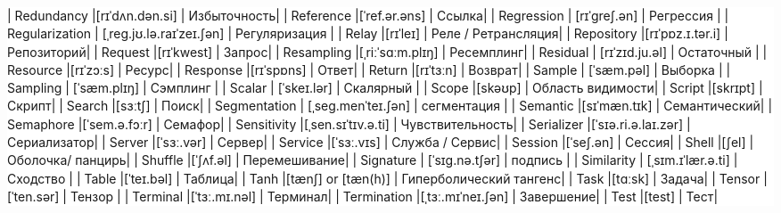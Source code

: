 |  Redundancy      |[rɪˈdʌn.dən.si]   |   Избыточность|
|  Reference      |[ˈref.ər.əns]   |   Ссылка|
|  Regression  |   [rɪˈɡreʃ.ən]  |   Регрессия  |
|  Regularization  |   [ˌreɡ.jʊ.lə.raɪˈzeɪ.ʃən]  |   Регуляризация  |
|  Relay      |[rɪˈleɪ]   |   Реле / Ретрансляция|
|  Repository      |[rɪˈpɒz.ɪ.tər.i]   |   Репозиторий|
|  Request      |[rɪˈkwest]   |   Запрос|
|  Resampling      |[ˌriːˈsɑːm.plɪŋ]   |   Ресемплинг|
|  Residual  |   [rɪˈzɪd.ju.əl]  |   Остаточный  |
|  Resource      |[rɪˈzɔːs]   |   Ресурс|
|  Response      |[rɪˈspɒns]   |   Ответ|
|  Return      |[rɪˈtɜːn]   |   Возврат|
|  Sample  |   [ˈsæm.pəl]  |   Выборка  |
|  Sampling  |   [ˈsæm.plɪŋ]  |   Сэмплинг  |
|  Scalar  |   [ˈskeɪ.lər]  |   Скалярный  |
|  Scope      |[skəʊp]   |   Область видимости|
|  Script      |[skrɪpt]   |   Скрипт|
|  Search      |[sɜːtʃ]   |   Поиск|
|  Segmentation          | [ˌseg.menˈteɪ.ʃən]                | сегментация                 |
|  Semantic      |[sɪˈmæn.tɪk]   |   Семантический|
|  Semaphore      |[ˈsem.ə.fɔːr]   |   Семафор|
|  Sensitivity      |[ˌsen.sɪˈtɪv.ə.ti]   |   Чувствительность|
|  Serializer      |[ˈsɪə.ri.ə.laɪ.zər]   |   Сериализатор|
|  Server      |[ˈsɜː.vər]   |   Сервер|
|  Service      |[ˈsɜː.vɪs]   |   Служба / Сервис|
|  Session      |[ˈseʃ.ən]   |   Сессия|
|  Shell      |[ʃel]   |   Оболочка/ панцирь|
|  Shuffle      |[ˈʃʌf.əl]   |   Перемешивание|
|  Signature             | [ˈsɪɡ.nə.tʃər]                    | подпись                     |
|  Similarity  |   [ˌsɪm.ɪˈlær.ə.ti]  |   Сходство  |
|  Table      |[ˈteɪ.bəl]   |   Таблица|
|  Tanh      |[tænʃ] or [tæn(h)]   |   Гиперболический тангенс|
|  Task      |[tɑːsk]   |   Задача|
|  Tensor  |   [ˈten.sər]  |   Тензор  |
|  Terminal      |[ˈtɜː.mɪ.nəl]   |   Терминал|
|  Termination      |[ˌtɜː.mɪˈneɪ.ʃən]   |   Завершение|
|  Test      |[test]   |   Тест|